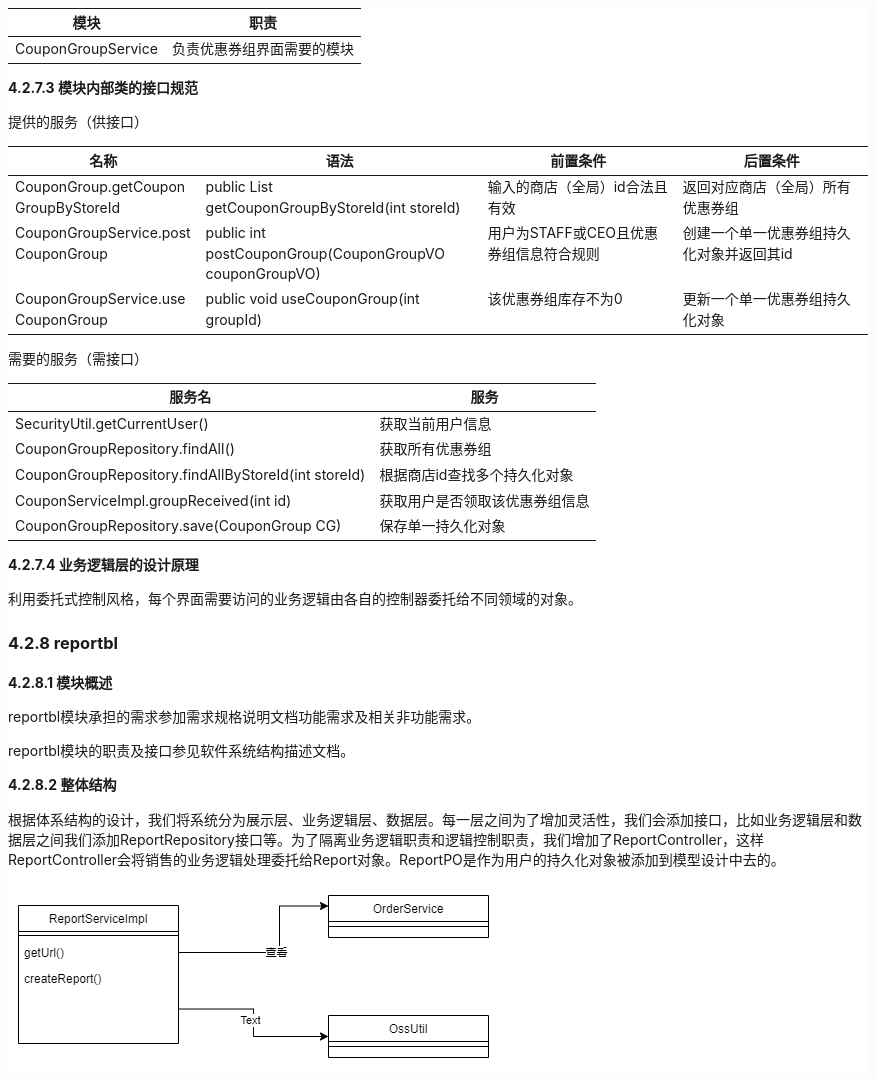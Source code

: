 | 模块 | 职责 |
| --- | --- |
| CouponGroupService | 负责优惠券组界面需要的模块 |

**4.2.7.3 模块内部类的接口规范**

提供的服务（供接口）

| 名称 | 语法 | 前置条件 | 后置条件 |
| --- | --- | --- | --- |
| CouponGroup.getCouponGroupByStoreId | public List<CouponGroupVO> getCouponGroupByStoreId(int storeId) | 输入的商店（全局）id合法且有效 | 返回对应商店（全局）所有优惠券组 |
| CouponGroupService.postCouponGroup | public int postCouponGroup(CouponGroupVO couponGroupVO) | 用户为STAFF或CEO且优惠券组信息符合规则 | 创建一个单一优惠券组持久化对象并返回其id |
| CouponGroupService.useCouponGroup | public void useCouponGroup(int groupId) | 该优惠券组库存不为0 | 更新一个单一优惠券组持久化对象 |

需要的服务（需接口）

| 服务名 | 服务 |
| --- | --- |
| SecurityUtil.getCurrentUser() | 获取当前用户信息 |
| CouponGroupRepository.findAll() | 获取所有优惠券组 |
| CouponGroupRepository.findAllByStoreId(int storeId) | 根据商店id查找多个持久化对象 |
| CouponServiceImpl.groupReceived(int id) | 获取用户是否领取该优惠券组信息 |
|  CouponGroupRepository.save(CouponGroup CG) | 保存单一持久化对象 |

**4.2.7.4 业务逻辑层的设计原理**

利用委托式控制风格，每个界面需要访问的业务逻辑由各自的控制器委托给不同领域的对象。

### 4.2.8 reportbl

**4.2.8.1 模块概述**

reportbl模块承担的需求参加需求规格说明文档功能需求及相关非功能需求。

reportbl模块的职责及接口参见软件系统结构描述文档。 

**4.2.8.2 整体结构**

根据体系结构的设计，我们将系统分为展示层、业务逻辑层、数据层。每一层之间为了增加灵活性，我们会添加接口，比如业务逻辑层和数据层之间我们添加ReportRepository接口等。为了隔离业务逻辑职责和逻辑控制职责，我们增加了ReportController，这样ReportController会将销售的业务逻辑处理委托给Report对象。ReportPO是作为用户的持久化对象被添加到模型设计中去的。

![report.png](%E6%96%87%E6%A1%A3Lab06-%E8%AF%A6%E7%BB%86%E8%AE%BE%E8%AE%A1%E6%96%87%E6%A1%A3%20d145ad1510a54d91bb4a543a9d99dad1/report.png)
